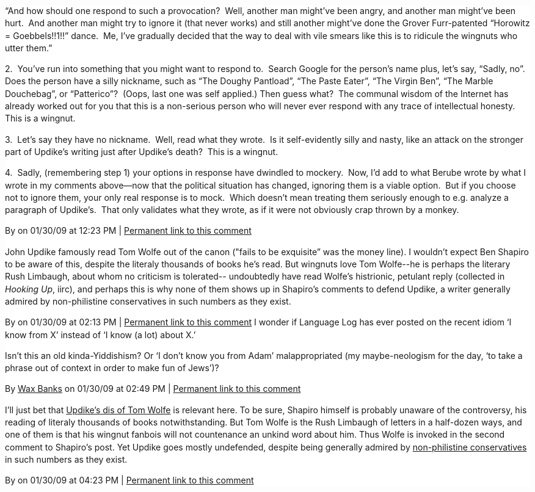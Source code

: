 “And how should one respond to such a provocation?  Well, another man might’ve been angry, and another man might’ve been hurt.  And another man might try to ignore it (that never works) and still another might’ve done the Grover Furr-patented “Horowitz = Goebbels!!1!!” dance.  Me, I’ve gradually decided that the way to deal with vile smears like this is to ridicule the wingnuts who utter them.”

2.  You’ve run into something that you might want to respond to.  Search Google for the person’s name plus, let’s say, “Sadly, no”.  Does the person have a silly nickname, such as “The Doughy Pantload”, “The Paste Eater”, “The Virgin Ben”, “The Marble Douchebag”, or “Patterico”?  (Oops, last one was self applied.)  Then guess what?  The communal wisdom of the Internet has already worked out for you that this is a non-serious person who will never ever respond with any trace of intellectual honesty.  This is a wingnut.

3.  Let’s say they have no nickname.  Well, read what they wrote.  Is it self-evidently silly and nasty, like an attack on the stronger part of Updike’s writing just after Updike’s death?  This is a wingnut.

4.  Sadly, (remembering step 1) your options in response have dwindled to mockery.  Now, I’d add to what Berube wrote by what I wrote in my comments above—now that the political situation has changed, ignoring them is a viable option.  But if you choose not to ignore them, your only real response is to mock.  Which doesn’t mean treating them seriously enough to e.g. analyze a paragraph of Updike’s.  That only validates what they wrote, as if it were not obviously crap thrown by a monkey.

By  on 01/30/09 at 12:23 PM | [Permanent link to this comment](http://www.thevalve.org/go/valve/article/must_we_still_pretend_to_like_john_updike/#23910)
[]()

John Updike famously read Tom Wolfe out of the canon ("fails to be exquisite” was the money line). I wouldn’t expect Ben Shapiro to be aware of this, despite the literaly thousands of books he’s read. But wingnuts love Tom Wolfe--he is perhaps the literary Rush Limbaugh, about whom no criticism is tolerated-- undoubtedly have read Wolfe’s histrionic, petulant reply (collected in _Hooking Up_, iirc), and perhaps this is why none of them shows up in Shapiro’s comments to defend Updike, a writer generally admired by non-philistine conservatives in such numbers as they exist.

By  on 01/30/09 at 02:13 PM | [Permanent link to this comment](http://www.thevalve.org/go/valve/article/must_we_still_pretend_to_like_john_updike/#23911)
[]()I wonder if Language Log has ever posted on the recent idiom ‘I know from X’ instead of ‘I know (a lot) about X.’

Isn’t this an old kinda-Yiddishism? Or ‘I don’t know you from Adam’ malappropriated (my maybe-neologism for the day, ‘to take a phrase out of context in order to make fun of Jews’)?

By [Wax Banks](http://waxbanks.typepad.com) on 01/30/09 at 02:49 PM | [Permanent link to this comment](http://www.thevalve.org/go/valve/article/must_we_still_pretend_to_like_john_updike/#23912)
[]()

I’ll just bet that [Updike’s dis of Tom Wolfe](http://www.observer.com/node/42534) is relevant here. To be sure, Shapiro himself is probably unaware of the controversy, his reading of literaly thousands of books notwithstanding. But Tom Wolfe is the Rush Limbaugh of letters in a half-dozen ways, and one of them is that his wingnut fanbois will not countenance an unkind word about him. Thus Wolfe is invoked in the second comment to Shapiro’s post. Yet Updike goes mostly undefended, despite being generally admired by [non-philistine conservatives](http://corner.nationalreview.com/post/?q=NzQzNTg4MDlhNWRhNzJjZjQ3NmJhYTE3NjI1YmU1OTI=) in such numbers as they exist.

By  on 01/30/09 at 04:23 PM | [Permanent link to this comment](http://www.thevalve.org/go/valve/article/must_we_still_pretend_to_like_john_updike/#23913)
[]()
